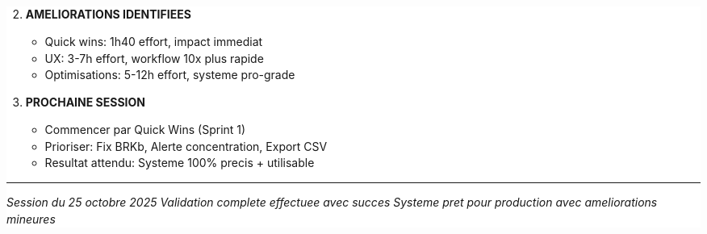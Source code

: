 2. **AMELIORATIONS IDENTIFIEES**
   - Quick wins: 1h40 effort, impact immediat
   - UX: 3-7h effort, workflow 10x plus rapide
   - Optimisations: 5-12h effort, systeme pro-grade

3. **PROCHAINE SESSION**
   - Commencer par Quick Wins (Sprint 1)
   - Prioriser: Fix BRKb, Alerte concentration, Export CSV
   - Resultat attendu: Systeme 100% precis + utilisable

---

*Session du 25 octobre 2025*
*Validation complete effectuee avec succes*
*Systeme pret pour production avec ameliorations mineures*

